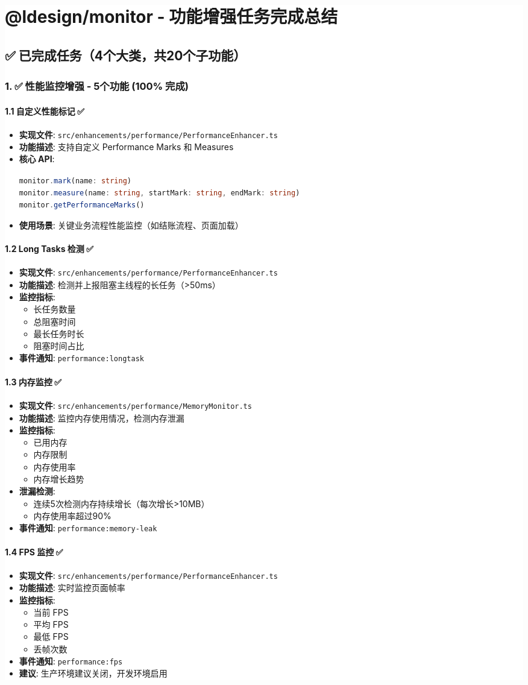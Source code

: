# @ldesign/monitor - 功能增强任务完成总结

## ✅ 已完成任务（4个大类，共20个子功能）

### 1. ✅ 性能监控增强 - 5个功能 (100% 完成)

#### 1.1 自定义性能标记 ✅
- **实现文件**: `src/enhancements/performance/PerformanceEnhancer.ts`
- **功能描述**: 支持自定义 Performance Marks 和 Measures
- **核心 API**:
  ```typescript
  monitor.mark(name: string)
  monitor.measure(name: string, startMark: string, endMark: string)
  monitor.getPerformanceMarks()
  ```
- **使用场景**: 关键业务流程性能监控（如结账流程、页面加载）

#### 1.2 Long Tasks 检测 ✅
- **实现文件**: `src/enhancements/performance/PerformanceEnhancer.ts`
- **功能描述**: 检测并上报阻塞主线程的长任务（>50ms）
- **监控指标**:
  - 长任务数量
  - 总阻塞时间
  - 最长任务时长
  - 阻塞时间占比
- **事件通知**: `performance:longtask`

#### 1.3 内存监控 ✅
- **实现文件**: `src/enhancements/performance/MemoryMonitor.ts`
- **功能描述**: 监控内存使用情况，检测内存泄漏
- **监控指标**:
  - 已用内存
  - 内存限制
  - 内存使用率
  - 内存增长趋势
- **泄漏检测**:
  - 连续5次检测内存持续增长（每次增长>10MB）
  - 内存使用率超过90%
- **事件通知**: `performance:memory-leak`

#### 1.4 FPS 监控 ✅
- **实现文件**: `src/enhancements/performance/PerformanceEnhancer.ts`
- **功能描述**: 实时监控页面帧率
- **监控指标**:
  - 当前 FPS
  - 平均 FPS
  - 最低 FPS
  - 丢帧次数
- **事件通知**: `performance:fps`
- **建议**: 生产环境建议关闭，开发环境启用
